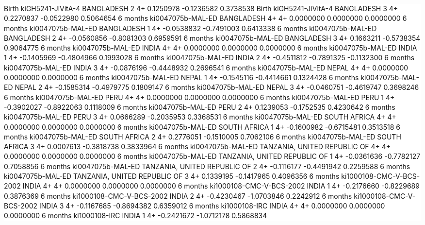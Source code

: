 Birth       kiGH5241-JiVitA-4          BANGLADESH                     2                    4+                 0.1250978   -0.1236582    0.3738538
Birth       kiGH5241-JiVitA-4          BANGLADESH                     3                    4+                 0.2270837   -0.0522980    0.5064654
6 months    ki0047075b-MAL-ED          BANGLADESH                     4+                   4+                 0.0000000    0.0000000    0.0000000
6 months    ki0047075b-MAL-ED          BANGLADESH                     1                    4+                -0.0538832   -0.7491003    0.6413338
6 months    ki0047075b-MAL-ED          BANGLADESH                     2                    4+                -0.0560856   -0.8081303    0.6959591
6 months    ki0047075b-MAL-ED          BANGLADESH                     3                    4+                 0.1663211   -0.5738354    0.9064775
6 months    ki0047075b-MAL-ED          INDIA                          4+                   4+                 0.0000000    0.0000000    0.0000000
6 months    ki0047075b-MAL-ED          INDIA                          1                    4+                -0.1405969   -0.4804966    0.1993028
6 months    ki0047075b-MAL-ED          INDIA                          2                    4+                -0.4511812   -0.7891325   -0.1132300
6 months    ki0047075b-MAL-ED          INDIA                          3                    4+                -0.0876196   -0.4448932    0.2696541
6 months    ki0047075b-MAL-ED          NEPAL                          4+                   4+                 0.0000000    0.0000000    0.0000000
6 months    ki0047075b-MAL-ED          NEPAL                          1                    4+                -0.1545116   -0.4414661    0.1324428
6 months    ki0047075b-MAL-ED          NEPAL                          2                    4+                -0.1585314   -0.4979775    0.1809147
6 months    ki0047075b-MAL-ED          NEPAL                          3                    4+                -0.0460751   -0.4619747    0.3698246
6 months    ki0047075b-MAL-ED          PERU                           4+                   4+                 0.0000000    0.0000000    0.0000000
6 months    ki0047075b-MAL-ED          PERU                           1                    4+                -0.3902027   -0.8922063    0.1118009
6 months    ki0047075b-MAL-ED          PERU                           2                    4+                 0.1239053   -0.1752535    0.4230642
6 months    ki0047075b-MAL-ED          PERU                           3                    4+                 0.0666289   -0.2035953    0.3368531
6 months    ki0047075b-MAL-ED          SOUTH AFRICA                   4+                   4+                 0.0000000    0.0000000    0.0000000
6 months    ki0047075b-MAL-ED          SOUTH AFRICA                   1                    4+                -0.1600982   -0.6715481    0.3513518
6 months    ki0047075b-MAL-ED          SOUTH AFRICA                   2                    4+                 0.2776051   -0.1510005    0.7062106
6 months    ki0047075b-MAL-ED          SOUTH AFRICA                   3                    4+                 0.0007613   -0.3818738    0.3833964
6 months    ki0047075b-MAL-ED          TANZANIA, UNITED REPUBLIC OF   4+                   4+                 0.0000000    0.0000000    0.0000000
6 months    ki0047075b-MAL-ED          TANZANIA, UNITED REPUBLIC OF   1                    4+                -0.0361636   -0.7782127    0.7058856
6 months    ki0047075b-MAL-ED          TANZANIA, UNITED REPUBLIC OF   2                    4+                -0.1116177   -0.4491942    0.2259588
6 months    ki0047075b-MAL-ED          TANZANIA, UNITED REPUBLIC OF   3                    4+                 0.1339195   -0.1417965    0.4096356
6 months    ki1000108-CMC-V-BCS-2002   INDIA                          4+                   4+                 0.0000000    0.0000000    0.0000000
6 months    ki1000108-CMC-V-BCS-2002   INDIA                          1                    4+                -0.2176660   -0.8229689    0.3876369
6 months    ki1000108-CMC-V-BCS-2002   INDIA                          2                    4+                -0.4230467   -1.0703846    0.2242912
6 months    ki1000108-CMC-V-BCS-2002   INDIA                          3                    4+                -0.1167685   -0.8694382    0.6359012
6 months    ki1000108-IRC              INDIA                          4+                   4+                 0.0000000    0.0000000    0.0000000
6 months    ki1000108-IRC              INDIA                          1                    4+                -0.2421672   -1.0712178    0.5868834